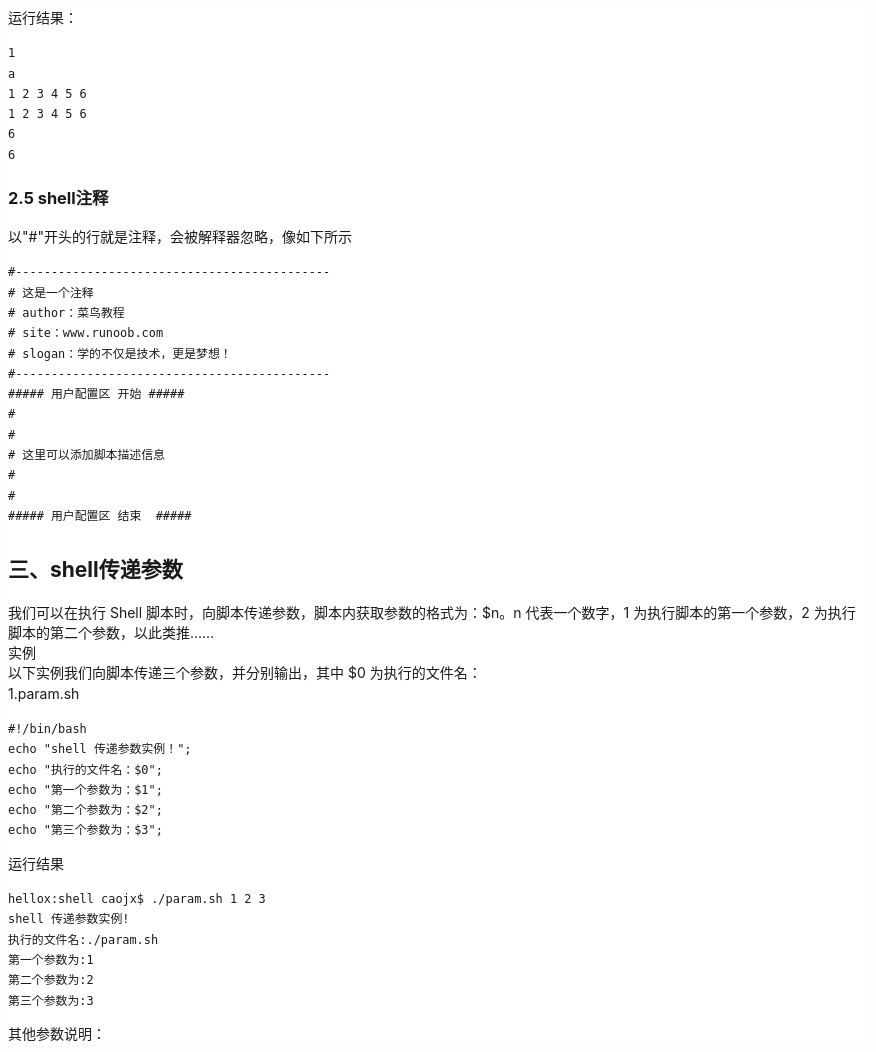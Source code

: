 运行结果：
```text
1
a
1 2 3 4 5 6
1 2 3 4 5 6
6
6
```

### 2.5 shell注释
以"#"开头的行就是注释，会被解释器忽略，像如下所示
```shell
#--------------------------------------------
# 这是一个注释
# author：菜鸟教程
# site：www.runoob.com
# slogan：学的不仅是技术，更是梦想！
#--------------------------------------------
##### 用户配置区 开始 #####
#
#
# 这里可以添加脚本描述信息
# 
#
##### 用户配置区 结束  #####
```

## 三、shell传递参数

我们可以在执行 Shell 脚本时，向脚本传递参数，脚本内获取参数的格式为：$n。n 代表一个数字，1 为执行脚本的第一个参数，2 为执行脚本的第二个参数，以此类推……  
实例  
以下实例我们向脚本传递三个参数，并分别输出，其中 $0 为执行的文件名：  
1.param.sh
```shell
#!/bin/bash
echo "shell 传递参数实例！";
echo "执行的文件名：$0";
echo "第一个参数为：$1";
echo "第二个参数为：$2";
echo "第三个参数为：$3";
```
运行结果
```text
hellox:shell caojx$ ./param.sh 1 2 3
shell 传递参数实例!
执行的文件名:./param.sh
第一个参数为:1
第二个参数为:2
第三个参数为:3
```

其他参数说明：
